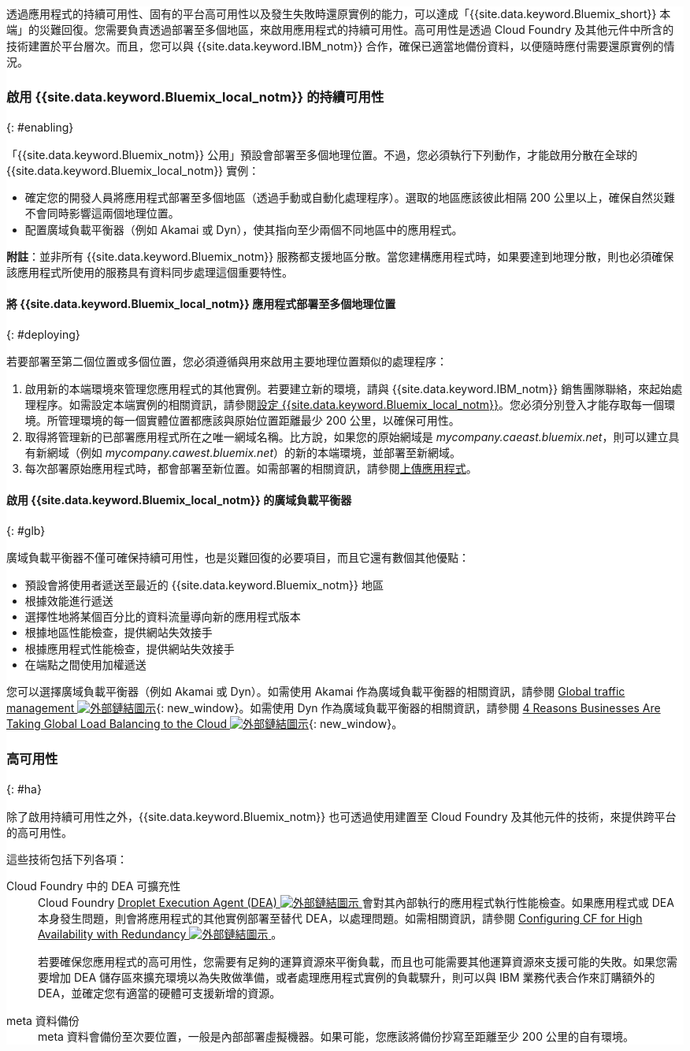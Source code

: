 透過應用程式的持續可用性、固有的平台高可用性以及發生失敗時還原實例的能力，可以達成「{{site.data.keyword.Bluemix_short}} 本端」的災難回復。您需要負責透過部署至多個地區，來啟用應用程式的持續可用性。高可用性是透過 Cloud Foundry 及其他元件中所含的技術建置於平台層次。而且，您可以與 {{site.data.keyword.IBM_notm}} 合作，確保已適當地備份資料，以便隨時應付需要還原實例的情況。

### 啟用 {{site.data.keyword.Bluemix_local_notm}} 的持續可用性
{: #enabling}

「{{site.data.keyword.Bluemix_notm}} 公用」預設會部署至多個地理位置。不過，您必須執行下列動作，才能啟用分散在全球的 {{site.data.keyword.Bluemix_local_notm}} 實例：

* 確定您的開發人員將應用程式部署至多個地區（透過手動或自動化處理程序）。選取的地區應該彼此相隔 200 公里以上，確保自然災難不會同時影響這兩個地理位置。
* 配置廣域負載平衡器（例如 Akamai 或 Dyn），使其指向至少兩個不同地區中的應用程式。

**附註**：並非所有 {{site.data.keyword.Bluemix_notm}} 服務都支援地區分散。當您建構應用程式時，如果要達到地理分散，則也必須確保該應用程式所使用的服務具有資料同步處理這個重要特性。

#### 將 {{site.data.keyword.Bluemix_local_notm}} 應用程式部署至多個地理位置
{: #deploying}

若要部署至第二個位置或多個位置，您必須遵循與用來啟用主要地理位置類似的處理程序：

1. 啟用新的本端環境來管理您應用程式的其他實例。若要建立新的環境，請與 {{site.data.keyword.IBM_notm}} 銷售團隊聯絡，來起始處理程序。如需設定本端實例的相關資訊，請參閱[設定 {{site.data.keyword.Bluemix_local_notm}}](../local/index.html#setuplocal)。您必須分別登入才能存取每一個環境。所管理環境的每一個實體位置都應該與原始位置距離最少 200 公里，以確保可用性。
2. 取得將管理新的已部署應用程式所在之唯一網域名稱。比方說，如果您的原始網域是 *mycompany.caeast.bluemix.net*，則可以建立具有新網域（例如 *mycompany.cawest.bluemix.net*）的新的本端環境，並部署至新網域。
3. 每次部署原始應用程式時，都會部署至新位置。如需部署的相關資訊，請參閱[上傳應用程式](/docs/starters/upload_app.html)。


#### 啟用 {{site.data.keyword.Bluemix_local_notm}} 的廣域負載平衡器
{: #glb}

廣域負載平衡器不僅可確保持續可用性，也是災難回復的必要項目，而且它還有數個其他優點：

* 預設會將使用者遞送至最近的 {{site.data.keyword.Bluemix_notm}} 地區
* 根據效能進行遞送
* 選擇性地將某個百分比的資料流量導向新的應用程式版本
* 根據地區性能檢查，提供網站失效接手
* 根據應用程式性能檢查，提供網站失效接手
* 在端點之間使用加權遞送

您可以選擇廣域負載平衡器（例如 Akamai 或 Dyn）。如需使用 Akamai 作為廣域負載平衡器的相關資訊，請參閱 [Global traffic management ![外部鏈結圖示](../icons/launch-glyph.svg)](https://www.akamai.com/us/en/solutions/products/web-performance/global-traffic-management.jsp){: new_window}。如需使用 Dyn 作為廣域負載平衡器的相關資訊，請參閱 [4 Reasons Businesses Are Taking Global Load Balancing to the Cloud ![外部鏈結圖示](../icons/launch-glyph.svg)](http://dyn.com/blog/4-reasons-businesses-are-taking-global-load-balancing-to-the-cloud/){: new_window}。

### 高可用性
{: #ha}

除了啟用持續可用性之外，{{site.data.keyword.Bluemix_notm}} 也可透過使用建置至 Cloud Foundry 及其他元件的技術，來提供跨平台的高可用性。

這些技術包括下列各項：

<dl>
<dt>Cloud Foundry 中的 DEA 可擴充性</dt>
<dd>Cloud Foundry <a href="https://docs.cloudfoundry.org/concepts/architecture/execution-agent.html" target="_blank">Droplet Execution Agent (DEA) <img src="../icons/launch-glyph.svg" alt="外部鏈結圖示">
</a> 會對其內部執行的應用程式執行性能檢查。如果應用程式或 DEA 本身發生問題，則會將應用程式的其他實例部署至替代 DEA，以處理問題。如需相關資訊，請參閱 <a href="https://docs.cloudfoundry.org/concepts/high-availability.html" target="_blank">Configuring CF for High Availability with Redundancy <img src="../icons/launch-glyph.svg" alt="外部鏈結圖示">
</a>。
<p>若要確保您應用程式的高可用性，您需要有足夠的運算資源來平衡負載，而且也可能需要其他運算資源來支援可能的失敗。如果您需要增加 DEA 儲存區來擴充環境以為失敗做準備，或者處理應用程式實例的負載驟升，則可以與 IBM 業務代表合作來訂購額外的 DEA，並確定您有適當的硬體可支援新增的資源。
</p>
</dd>
<dt>meta 資料備份</dt>
<dd>meta 資料會備份至次要位置，一般是內部部署虛擬機器。如果可能，您應該將備份抄寫至距離至少 200 公里的自有環境。</dd>
</dl>
